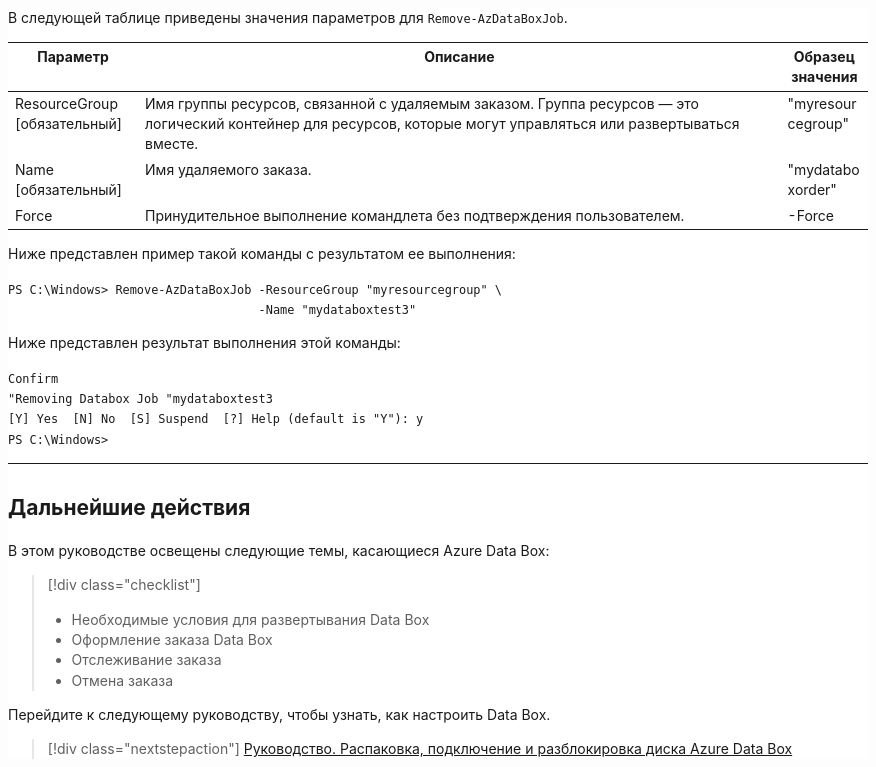 В следующей таблице приведены значения параметров для `Remove-AzDataBoxJob`.

| Параметр | Описание |  Образец значения |
|---|---|---|
|ResourceGroup [обязательный]| Имя группы ресурсов, связанной с удаляемым заказом. Группа ресурсов — это логический контейнер для ресурсов, которые могут управляться или развертываться вместе. | "myresourcegroup"|
|Name [обязательный]| Имя удаляемого заказа. | "mydataboxorder"|
|Force | Принудительное выполнение командлета без подтверждения пользователем. | -Force |

Ниже представлен пример такой команды с результатом ее выполнения:

```azurepowershell
PS C:\Windows> Remove-AzDataBoxJob -ResourceGroup "myresourcegroup" \
                                   -Name "mydataboxtest3"
```

Ниже представлен результат выполнения этой команды:

```output
Confirm
"Removing Databox Job "mydataboxtest3
[Y] Yes  [N] No  [S] Suspend  [?] Help (default is "Y"): y
PS C:\Windows>
```

---

## <a name="next-steps"></a>Дальнейшие действия

В этом руководстве освещены следующие темы, касающиеся Azure Data Box:

> [!div class="checklist"]
>
> * Необходимые условия для развертывания Data Box
> * Оформление заказа Data Box
> * Отслеживание заказа
> * Отмена заказа

Перейдите к следующему руководству, чтобы узнать, как настроить Data Box.

> [!div class="nextstepaction"]
> [Руководство. Распаковка, подключение и разблокировка диска Azure Data Box](./data-box-deploy-set-up.md)